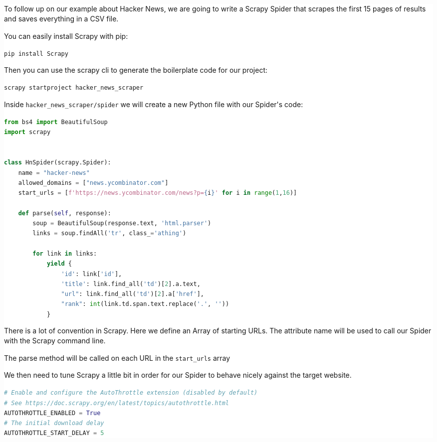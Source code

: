 To follow up on our example about Hacker News, we are going to write a Scrapy Spider that scrapes the first 15 pages of results and saves everything in a CSV file.

You can easily install Scrapy with pip:

```
pip install Scrapy

```

Then you can use the scrapy cli to generate the boilerplate code for our project:

```
scrapy startproject hacker_news_scraper

```

Inside  `hacker_news_scraper/spider`  we will create a new Python file with our Spider's code:

```python
from bs4 import BeautifulSoup
import scrapy


class HnSpider(scrapy.Spider):
    name = "hacker-news"
    allowed_domains = ["news.ycombinator.com"]
    start_urls = [f'https://news.ycombinator.com/news?p={i}' for i in range(1,16)]

    def parse(self, response):
        soup = BeautifulSoup(response.text, 'html.parser')
        links = soup.findAll('tr', class_='athing')

        for link in links:
        	yield {
        		'id': link['id'],
        		'title': link.find_all('td')[2].a.text,
        		"url": link.find_all('td')[2].a['href'],
        		"rank": int(link.td.span.text.replace('.', ''))
        	}
```

There is a lot of convention in Scrapy. Here we define an Array of starting URLs. The attribute name will be used to call our Spider with the Scrapy command line.

The parse method will be called on each URL in the  `start_urls`  array

We then need to tune Scrapy a little bit in order for our Spider to behave nicely against the target website.

```py
# Enable and configure the AutoThrottle extension (disabled by default)
# See https://doc.scrapy.org/en/latest/topics/autothrottle.html
AUTOTHROTTLE_ENABLED = True
# The initial download delay
AUTOTHROTTLE_START_DELAY = 5
```

